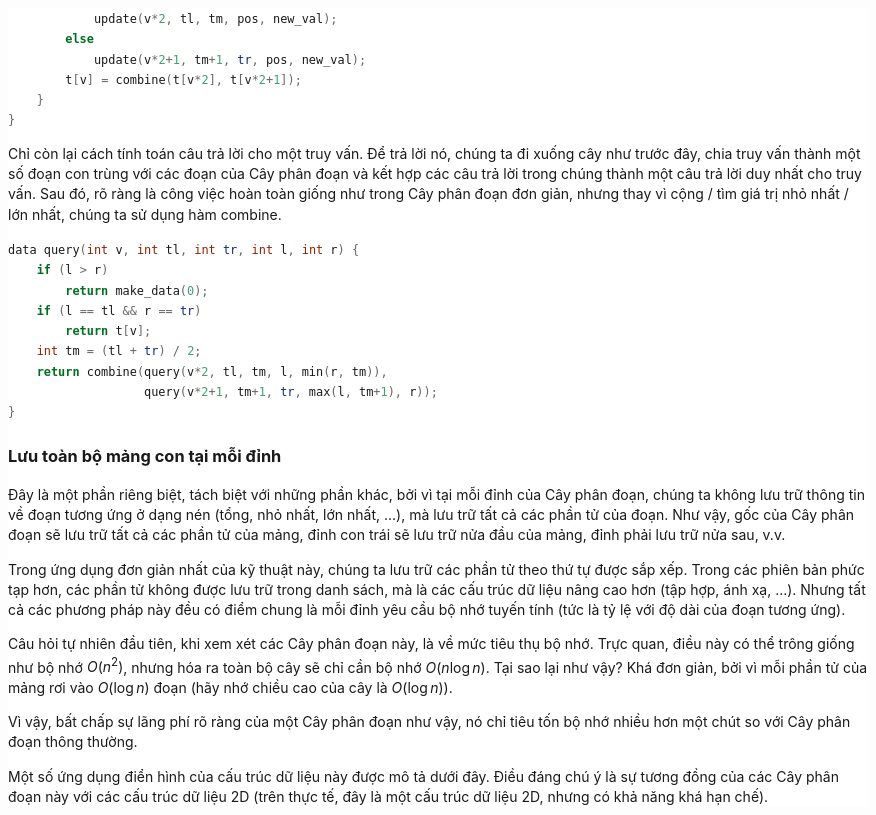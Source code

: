 ```{.cpp file=segment_tree_maximal_sum_subsegments2}
            update(v*2, tl, tm, pos, new_val);
        else
            update(v*2+1, tm+1, tr, pos, new_val);
        t[v] = combine(t[v*2], t[v*2+1]);
    }
}
```

Chỉ còn lại cách tính toán câu trả lời cho một truy vấn. 
Để trả lời nó, chúng ta đi xuống cây như trước đây, chia truy vấn thành một số đoạn con trùng với các đoạn của Cây phân đoạn và kết hợp các câu trả lời trong chúng thành một câu trả lời duy nhất cho truy vấn.
Sau đó, rõ ràng là công việc hoàn toàn giống như trong Cây phân đoạn đơn giản, nhưng thay vì cộng / tìm giá trị nhỏ nhất / lớn nhất, chúng ta sử dụng hàm $\text{combine}$.

```{.cpp file=segment_tree_maximal_sum_subsegments3}
data query(int v, int tl, int tr, int l, int r) {
    if (l > r) 
        return make_data(0);
    if (l == tl && r == tr) 
        return t[v];
    int tm = (tl + tr) / 2;
    return combine(query(v*2, tl, tm, l, min(r, tm)), 
                   query(v*2+1, tm+1, tr, max(l, tm+1), r));
}
```

### <a name="luu-toan-bo-mang-con-tai-moi-dinh"></a>Lưu toàn bộ mảng con tại mỗi đỉnh

Đây là một phần riêng biệt, tách biệt với những phần khác, bởi vì tại mỗi đỉnh của Cây phân đoạn, chúng ta không lưu trữ thông tin về đoạn tương ứng ở dạng nén (tổng, nhỏ nhất, lớn nhất, ...), mà lưu trữ tất cả các phần tử của đoạn.
Như vậy, gốc của Cây phân đoạn sẽ lưu trữ tất cả các phần tử của mảng, đỉnh con trái sẽ lưu trữ nửa đầu của mảng, đỉnh phải lưu trữ nửa sau, v.v.

Trong ứng dụng đơn giản nhất của kỹ thuật này, chúng ta lưu trữ các phần tử theo thứ tự được sắp xếp.
Trong các phiên bản phức tạp hơn, các phần tử không được lưu trữ trong danh sách, mà là các cấu trúc dữ liệu nâng cao hơn (tập hợp, ánh xạ, ...). 
Nhưng tất cả các phương pháp này đều có điểm chung là mỗi đỉnh yêu cầu bộ nhớ tuyến tính (tức là tỷ lệ với độ dài của đoạn tương ứng).

Câu hỏi tự nhiên đầu tiên, khi xem xét các Cây phân đoạn này, là về mức tiêu thụ bộ nhớ.
Trực quan, điều này có thể trông giống như bộ nhớ $O(n^2)$, nhưng hóa ra toàn bộ cây sẽ chỉ cần bộ nhớ $O(n \log n)$.
Tại sao lại như vậy?
Khá đơn giản, bởi vì mỗi phần tử của mảng rơi vào $O(\log n)$ đoạn (hãy nhớ chiều cao của cây là $O(\log n)$). 

Vì vậy, bất chấp sự lãng phí rõ ràng của một Cây phân đoạn như vậy, nó chỉ tiêu tốn bộ nhớ nhiều hơn một chút so với Cây phân đoạn thông thường. 

Một số ứng dụng điển hình của cấu trúc dữ liệu này được mô tả dưới đây.
Điều đáng chú ý là sự tương đồng của các Cây phân đoạn này với các cấu trúc dữ liệu 2D (trên thực tế, đây là một cấu trúc dữ liệu 2D, nhưng có khả năng khá hạn chế).
